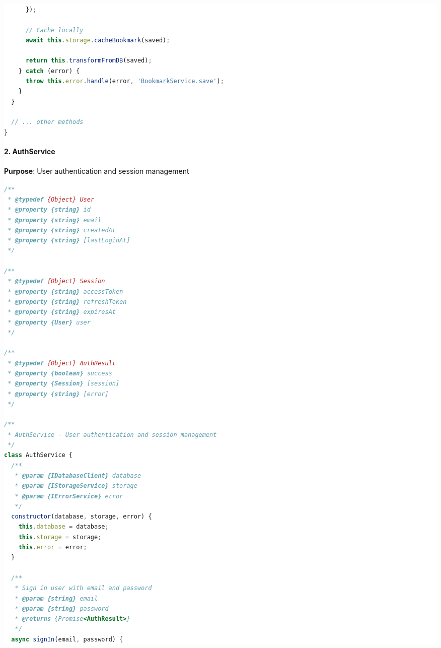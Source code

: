 ```javascript
      });
      
      // Cache locally
      await this.storage.cacheBookmark(saved);
      
      return this.transformFromDB(saved);
    } catch (error) {
      throw this.error.handle(error, 'BookmarkService.save');
    }
  }
  
  // ... other methods
}
```

#### 2. AuthService
**Purpose**: User authentication and session management

```javascript
/**
 * @typedef {Object} User
 * @property {string} id
 * @property {string} email
 * @property {string} createdAt
 * @property {string} [lastLoginAt]
 */

/**
 * @typedef {Object} Session
 * @property {string} accessToken
 * @property {string} refreshToken
 * @property {string} expiresAt
 * @property {User} user
 */

/**
 * @typedef {Object} AuthResult
 * @property {boolean} success
 * @property {Session} [session]
 * @property {string} [error]
 */

/**
 * AuthService - User authentication and session management
 */
class AuthService {
  /**
   * @param {IDatabaseClient} database
   * @param {IStorageService} storage
   * @param {IErrorService} error
   */
  constructor(database, storage, error) {
    this.database = database;
    this.storage = storage;
    this.error = error;
  }
  
  /**
   * Sign in user with email and password
   * @param {string} email
   * @param {string} password
   * @returns {Promise<AuthResult>}
   */
  async signIn(email, password) {
```